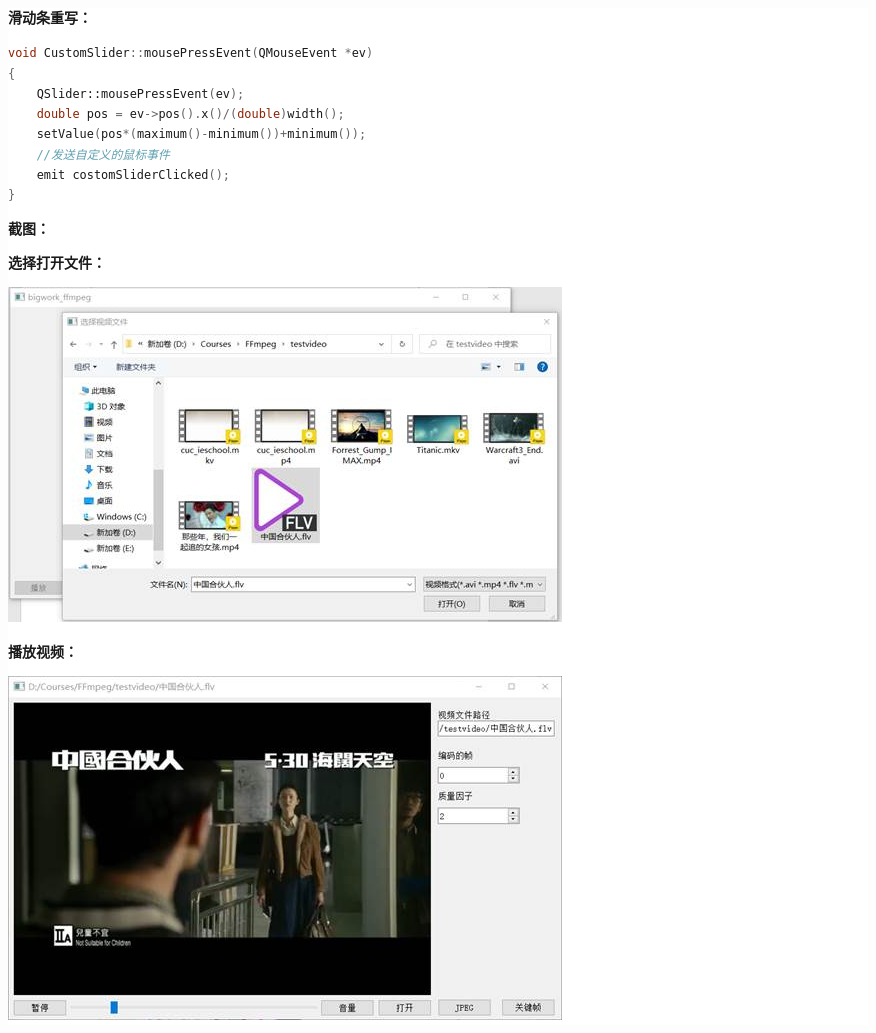 **滑动条重写：**

```c++
void CustomSlider::mousePressEvent(QMouseEvent *ev)
{
    QSlider::mousePressEvent(ev);
    double pos = ev->pos().x()/(double)width();
    setValue(pos*(maximum()-minimum())+minimum());
    //发送自定义的鼠标事件
    emit costomSliderClicked();
}

```

 

**截图：**

**选择打开文件：**

![img](./Readme.assets/clip_image004.jpg)

**播放视频：**

![img](./Readme.assets/clip_image006.jpg)
